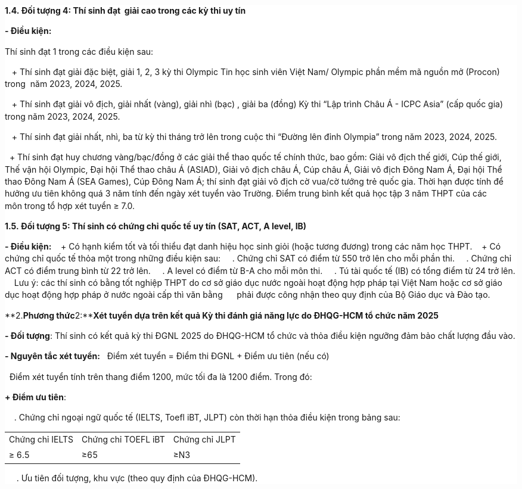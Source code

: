 **1.4. Đối tượng 4: Thí sinh đạt  giải cao trong các kỳ thi uy tín**

**- Điều kiện:**

Thí sinh đạt 1 trong các điều kiện sau:

   + Thí sinh đạt giải đặc biệt, giải 1, 2, 3 kỳ thi Olympic Tin học sinh viên Việt Nam/ Olympic phần mềm mã nguồn mở (Procon) trong  năm 2023, 2024, 2025.

   + Thí sinh đạt giải vô địch, giải nhất (vàng), giải nhì (bạc) , giải ba (đồng) Kỳ thi “Lập trình Châu Á - ICPC Asia” (cấp quốc gia) trong năm 2023, 2024, 2025.

   + Thí sinh đạt giải nhất, nhì, ba từ kỳ thi tháng trở lên trong cuộc thi “Đường lên đỉnh Olympia” trong năm 2023, 2024, 2025.

  + Thí sinh đạt huy chương vàng/bạc/đồng ở các giải thể thao quốc tế chính thức, bao gồm: Giải vô địch thế giới, Cúp thế giới, Thế vận hội Olympic, Đại hội Thể thao châu Á (ASIAD), Giải vô địch châu Á, Cúp châu Á, Giải vô địch Đông Nam Á, Đại hội Thể thao Đông Nam Á (SEA Games), Cúp Đông Nam Á; thí sinh đạt giải vô địch cờ vua/cờ tướng trẻ quốc gia. Thời hạn được tính để hưởng ưu tiên không quá 3 năm tính đến ngày xét tuyển vào Trường. Điểm trung bình kết quả học tập 3 năm THPT của các môn trong tổ hợp xét tuyển ≥ 7.0.

**1.5. Đối tượng 5: Thí sinh có chứng chỉ quốc tế uy tín (SAT, ACT, A level, IB)**

**- Điều kiện:** 
   + Có hạnh kiểm tốt và tối thiểu đạt danh hiệu học sinh giỏi (hoặc tương đương) trong các năm học THPT. 
   + Có chứng chỉ quốc tế thỏa một trong những điều kiện sau: 
    . Chứng chỉ SAT có điểm từ 550 trở lên cho mỗi phần thi. 
    . Chứng chỉ ACT có điểm trung bình từ 22 trở lên. 
    . A level có điểm từ B-A cho mỗi môn thi. 
    . Tú tài quốc tế (IB) có tổng điểm từ 24 trở lên. 
    Lưu ý: các thí sinh có bằng tốt nghiệp THPT do cơ sở giáo dục nước ngoài hoạt động hợp pháp tại Việt Nam hoặc cơ sở giáo dục hoạt động hợp pháp ở nước ngoài cấp thì văn bằng      phải được công nhận theo quy định của Bộ Giáo dục và Đào tạo.

**2.****Phương thức****2:****Xét tuyển dựa trên kết quả Kỳ thi đánh giá năng lực do ĐHQG-HCM tổ chức năm 2025**

**- Đối tượng**: Thí sinh có kết quả kỳ thi ĐGNL 2025 do ĐHQG-HCM tổ chức và thỏa điều kiện ngưỡng đảm bảo chất lượng đầu vào.

**- Nguyên tắc xét tuyển:** 
  Điểm xét tuyển = Điểm thi ĐGNL + Điểm ưu tiên (nếu có)

  Điểm xét tuyển tính trên thang điểm 1200, mức tối đa là 1200 điểm. Trong đó:

**+ Điểm ưu tiên**:

    . Chứng chỉ ngoại ngữ quốc tế (IELTS, Toefl iBT, JLPT) còn thời hạn thỏa điều kiện trong bảng sau:

| | | |
| --- | --- | --- |
| Chứng chỉ IELTS | Chứng chỉ TOEFL iBT | Chứng chỉ JLPT |
| ≥ 6.5 | ≥65 | ≥N3 |

     . Ưu tiên đối tượng, khu vực (theo quy định của ĐHQG-HCM).
